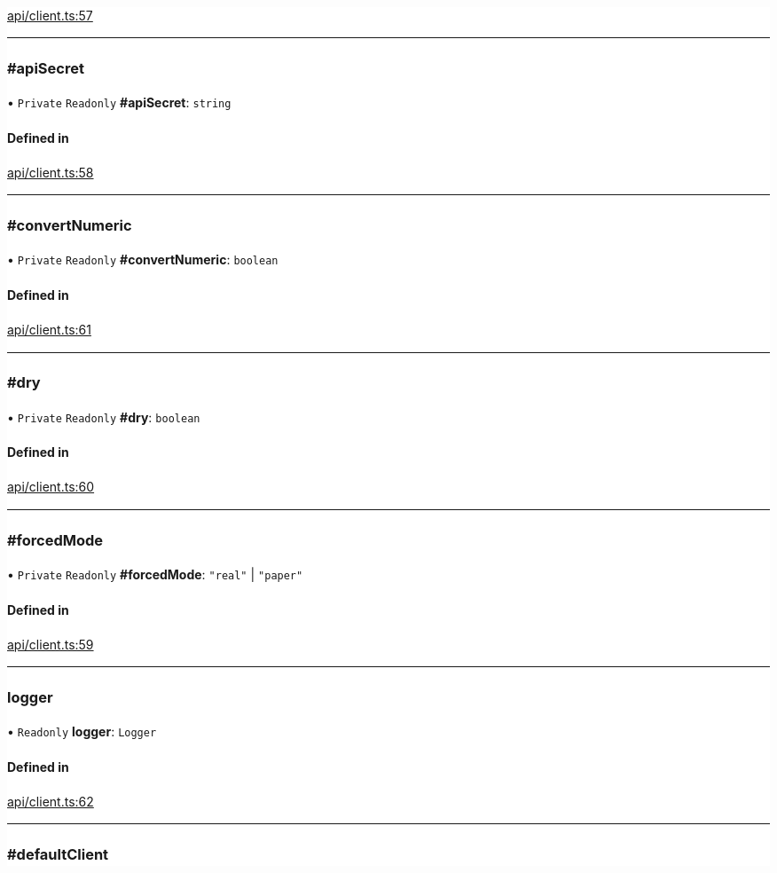 [api/client.ts:57](https://github.com/ozum/3commas/blob/5966e5c/src/api/client.ts#L57)

---

### #apiSecret

• `Private` `Readonly` **#apiSecret**: `string`

#### Defined in

[api/client.ts:58](https://github.com/ozum/3commas/blob/5966e5c/src/api/client.ts#L58)

---

### #convertNumeric

• `Private` `Readonly` **#convertNumeric**: `boolean`

#### Defined in

[api/client.ts:61](https://github.com/ozum/3commas/blob/5966e5c/src/api/client.ts#L61)

---

### #dry

• `Private` `Readonly` **#dry**: `boolean`

#### Defined in

[api/client.ts:60](https://github.com/ozum/3commas/blob/5966e5c/src/api/client.ts#L60)

---

### #forcedMode

• `Private` `Readonly` **#forcedMode**: `"real"` \| `"paper"`

#### Defined in

[api/client.ts:59](https://github.com/ozum/3commas/blob/5966e5c/src/api/client.ts#L59)

---

### logger

• `Readonly` **logger**: `Logger`

#### Defined in

[api/client.ts:62](https://github.com/ozum/3commas/blob/5966e5c/src/api/client.ts#L62)

---

### #defaultClient
